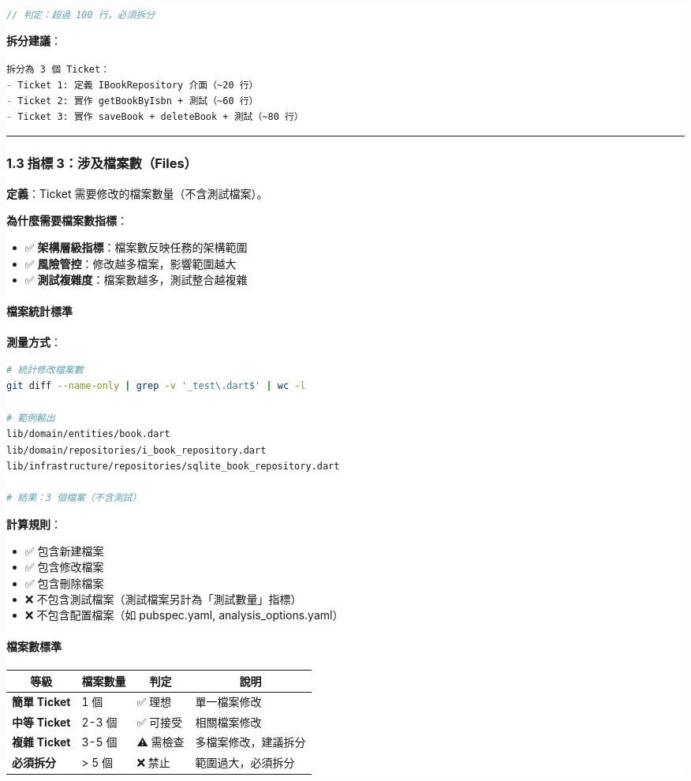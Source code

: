 ```dart
// 判定：超過 100 行，必須拆分
```

**拆分建議**：
```markdown
拆分為 3 個 Ticket：
- Ticket 1: 定義 IBookRepository 介面（~20 行）
- Ticket 2: 實作 getBookByIsbn + 測試（~60 行）
- Ticket 3: 實作 saveBook + deleteBook + 測試（~80 行）
```

---

### 1.3 指標 3：涉及檔案數（Files）

**定義**：Ticket 需要修改的檔案數量（不含測試檔案）。

**為什麼需要檔案數指標**：
- ✅ **架構層級指標**：檔案數反映任務的架構範圍
- ✅ **風險管控**：修改越多檔案，影響範圍越大
- ✅ **測試複雜度**：檔案數越多，測試整合越複雜

#### 檔案統計標準

**測量方式**：
```bash
# 統計修改檔案數
git diff --name-only | grep -v '_test\.dart$' | wc -l

# 範例輸出
lib/domain/entities/book.dart
lib/domain/repositories/i_book_repository.dart
lib/infrastructure/repositories/sqlite_book_repository.dart

# 結果：3 個檔案（不含測試）
```

**計算規則**：
- ✅ 包含新建檔案
- ✅ 包含修改檔案
- ✅ 包含刪除檔案
- ❌ 不包含測試檔案（測試檔案另計為「測試數量」指標）
- ❌ 不包含配置檔案（如 pubspec.yaml, analysis_options.yaml）

#### 檔案數標準

| 等級 | 檔案數量 | 判定 | 說明 |
|------|---------|------|------|
| **簡單 Ticket** | 1 個 | ✅ 理想 | 單一檔案修改 |
| **中等 Ticket** | 2-3 個 | ✅ 可接受 | 相關檔案修改 |
| **複雜 Ticket** | 3-5 個 | ⚠️ 需檢查 | 多檔案修改，建議拆分 |
| **必須拆分** | > 5 個 | ❌ 禁止 | 範圍過大，必須拆分 |
